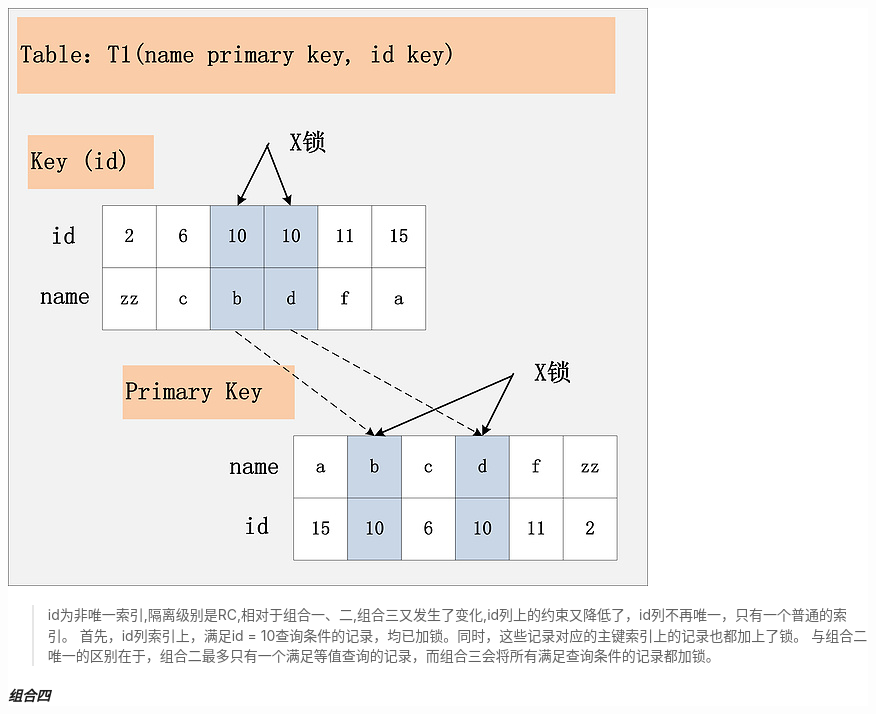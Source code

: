 <img src="/img/lock/medish3.jpg">

> id为非唯一索引,隔离级别是RC,相对于组合一、二,组合三又发生了变化,id列上的约束又降低了，id列不再唯一，只有一个普通的索引。
首先，id列索引上，满足id = 10查询条件的记录，均已加锁。同时，这些记录对应的主键索引上的记录也都加上了锁。
与组合二唯一的区别在于，组合二最多只有一个满足等值查询的记录，而组合三会将所有满足查询条件的记录都加锁。

##### 组合四